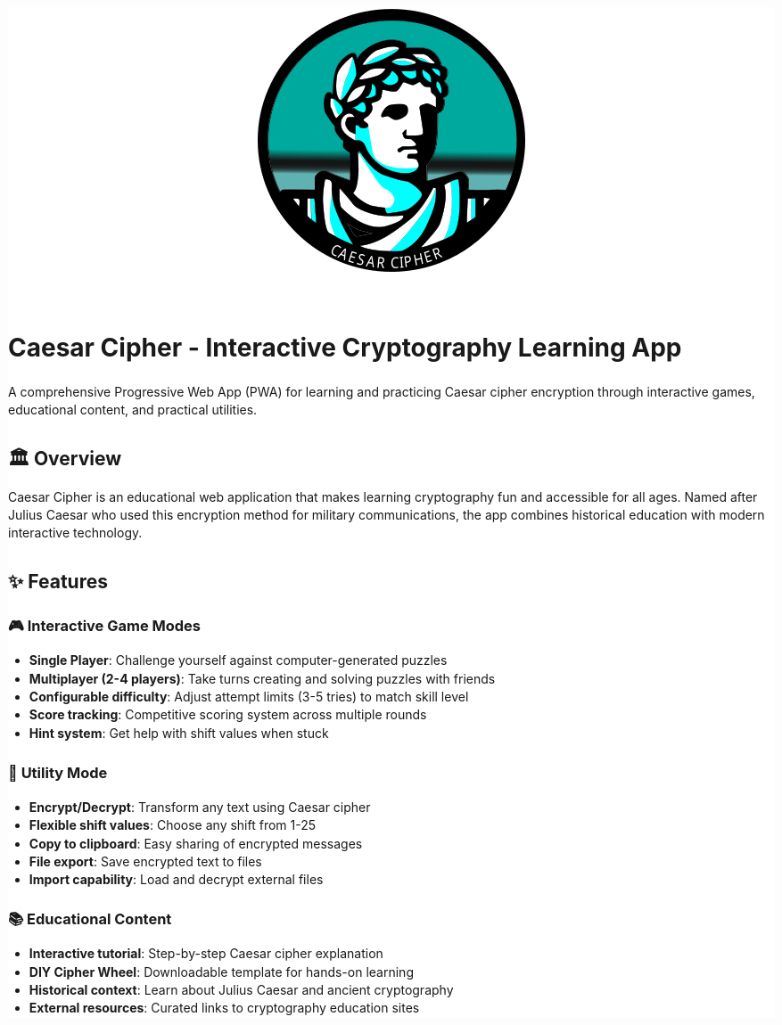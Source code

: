 
<p align="center">
  <img src="https://raw.githubusercontent.com/A3BINFA/caesarcipher/main/Caesar-Cipher-Logo.svg" width="300" alt="Caesar Cipher Logo">
</p>


# Caesar Cipher - Interactive Cryptography Learning App

A comprehensive Progressive Web App (PWA) for learning and practicing Caesar cipher encryption through interactive games, educational content, and practical utilities.

## 🏛️ Overview

Caesar Cipher is an educational web application that makes learning cryptography fun and accessible for all ages. Named after Julius Caesar who used this encryption method for military communications, the app combines historical education with modern interactive technology.

## ✨ Features

### 🎮 **Interactive Game Modes**
- **Single Player**: Challenge yourself against computer-generated puzzles
- **Multiplayer (2-4 players)**: Take turns creating and solving puzzles with friends
- **Configurable difficulty**: Adjust attempt limits (3-5 tries) to match skill level
- **Score tracking**: Competitive scoring system across multiple rounds
- **Hint system**: Get help with shift values when stuck

### 🔐 **Utility Mode**
- **Encrypt/Decrypt**: Transform any text using Caesar cipher
- **Flexible shift values**: Choose any shift from 1-25
- **Copy to clipboard**: Easy sharing of encrypted messages
- **File export**: Save encrypted text to files
- **Import capability**: Load and decrypt external files

### 📚 **Educational Content**
- **Interactive tutorial**: Step-by-step Caesar cipher explanation
- **DIY Cipher Wheel**: Downloadable template for hands-on learning
- **Historical context**: Learn about Julius Caesar and ancient cryptography
- **External resources**: Curated links to cryptography education sites

